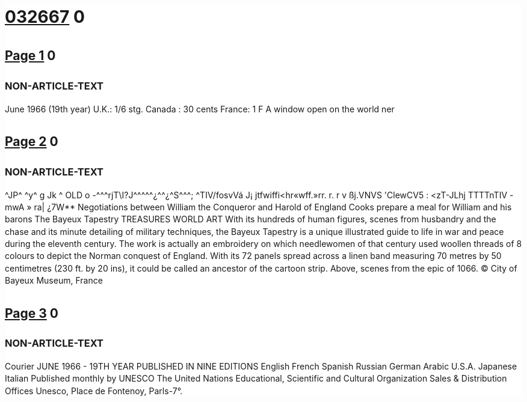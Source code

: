 # [032667](https://demo.humlab.umu.se/courier/032667engo.pdf) 0
## [Page 1](https://demo.humlab.umu.se/courier/032667engo.pdf#page=1) 0
### NON-ARTICLE-TEXT
June 1966
(19th year)
U.K.: 1/6 stg.
Canada : 30 cents
France: 1 F
A window open on the world
ner
## [Page 2](https://demo.humlab.umu.se/courier/032667engo.pdf#page=2) 0
### NON-ARTICLE-TEXT
^JP^ ^y^ g Jk ^
OLD o -^^^rjT\\I?J^^^^^¿^^¿^S^^^;
^TIV/fosvVá
J¡
jtfwiffi<hr«wff.»rr. r. r v ßj.VNVS 'ClewCV5 : <zT-JLhj
TTTTnTIV -mwA »
ra| ¿7W**
Negotiations between William the Conqueror and Harold of England
Cooks prepare a meal for William and his barons
The Bayeux Tapestry
TREASURES
WORLD ART
With its hundreds of human figures, scenes from husbandry and the chase and its
minute detailing of military techniques, the Bayeux Tapestry is a unique illustrated
guide to life in war and peace during the eleventh century. The work is actually an
embroidery on which needlewomen of that century used woollen threads of
8 colours to depict the Norman conquest of England. With its 72 panels spread
across a linen band measuring 70 metres by 50 centimetres (230 ft. by 20 ins), it
could be called an ancestor of the cartoon strip. Above, scenes from the epic of 1066.
© City of Bayeux Museum, France
## [Page 3](https://demo.humlab.umu.se/courier/032667engo.pdf#page=3) 0
### NON-ARTICLE-TEXT
Courier
JUNE 1966 - 19TH YEAR
PUBLISHED IN
NINE EDITIONS
English
French
Spanish
Russian
German
Arabic
U.S.A.
Japanese
Italian
Published monthly by UNESCO
The United Nations
Educational, Scientific
and Cultural Organization
Sales & Distribution Offices
Unesco, Place de Fontenoy, Parls-7°.